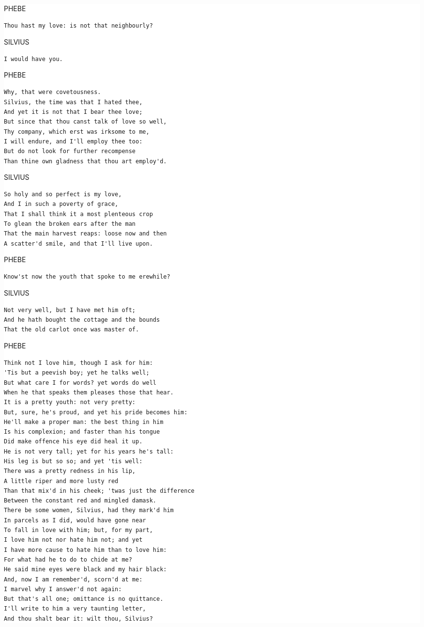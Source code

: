PHEBE

    Thou hast my love: is not that neighbourly?

SILVIUS

    I would have you.

PHEBE

    Why, that were covetousness.
    Silvius, the time was that I hated thee,
    And yet it is not that I bear thee love;
    But since that thou canst talk of love so well,
    Thy company, which erst was irksome to me,
    I will endure, and I'll employ thee too:
    But do not look for further recompense
    Than thine own gladness that thou art employ'd.

SILVIUS

    So holy and so perfect is my love,
    And I in such a poverty of grace,
    That I shall think it a most plenteous crop
    To glean the broken ears after the man
    That the main harvest reaps: loose now and then
    A scatter'd smile, and that I'll live upon.

PHEBE

    Know'st now the youth that spoke to me erewhile?

SILVIUS

    Not very well, but I have met him oft;
    And he hath bought the cottage and the bounds
    That the old carlot once was master of.

PHEBE

    Think not I love him, though I ask for him:
    'Tis but a peevish boy; yet he talks well;
    But what care I for words? yet words do well
    When he that speaks them pleases those that hear.
    It is a pretty youth: not very pretty:
    But, sure, he's proud, and yet his pride becomes him:
    He'll make a proper man: the best thing in him
    Is his complexion; and faster than his tongue
    Did make offence his eye did heal it up.
    He is not very tall; yet for his years he's tall:
    His leg is but so so; and yet 'tis well:
    There was a pretty redness in his lip,
    A little riper and more lusty red
    Than that mix'd in his cheek; 'twas just the difference
    Between the constant red and mingled damask.
    There be some women, Silvius, had they mark'd him
    In parcels as I did, would have gone near
    To fall in love with him; but, for my part,
    I love him not nor hate him not; and yet
    I have more cause to hate him than to love him:
    For what had he to do to chide at me?
    He said mine eyes were black and my hair black:
    And, now I am remember'd, scorn'd at me:
    I marvel why I answer'd not again:
    But that's all one; omittance is no quittance.
    I'll write to him a very taunting letter,
    And thou shalt bear it: wilt thou, Silvius?
